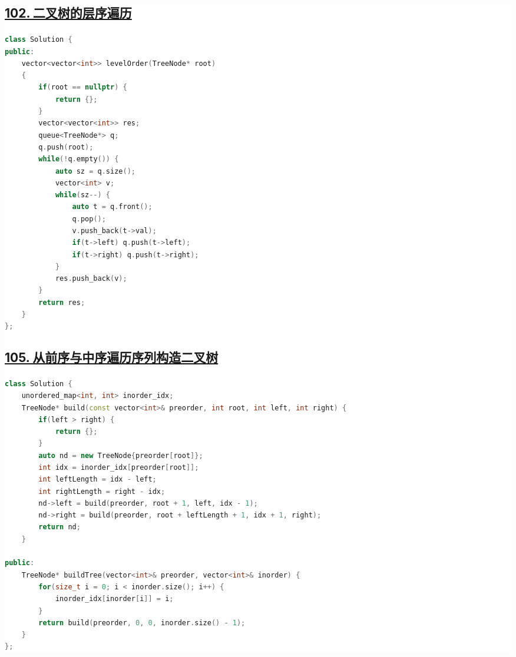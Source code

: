 ```cpp
```

## [102. 二叉树的层序遍历](https://leetcode.cn/problems/binary-tree-level-order-traversal/)

```cpp
class Solution {
public:
    vector<vector<int>> levelOrder(TreeNode* root) 
    {
        if(root == nullptr) {
            return {};
        }
        vector<vector<int>> res;
        queue<TreeNode*> q;
        q.push(root);
        while(!q.empty()) {
            auto sz = q.size();
            vector<int> v;
            while(sz--) {
                auto t = q.front();
                q.pop();
                v.push_back(t->val);
                if(t->left) q.push(t->left);
                if(t->right) q.push(t->right);
            }
            res.push_back(v);
        }
        return res;
    }
};
```

## [105. 从前序与中序遍历序列构造二叉树](https://leetcode.cn/problems/construct-binary-tree-from-preorder-and-inorder-traversal/)

```cpp
class Solution {
    unordered_map<int, int> inorder_idx;
    TreeNode* build(const vector<int>& preorder, int root, int left, int right) {
        if(left > right) {
            return {};
        }
        auto nd = new TreeNode{preorder[root]};
        int idx = inorder_idx[preorder[root]];
        int leftLength = idx - left;
        int rightLength = right - idx;
        nd->left = build(preorder, root + 1, left, idx - 1);
        nd->right = build(preorder, root + leftLength + 1, idx + 1, right);
        return nd;
    }

public:
    TreeNode* buildTree(vector<int>& preorder, vector<int>& inorder) {
        for(size_t i = 0; i < inorder.size(); i++) {
            inorder_idx[inorder[i]] = i;
        }
        return build(preorder, 0, 0, inorder.size() - 1);
    }
};
```
